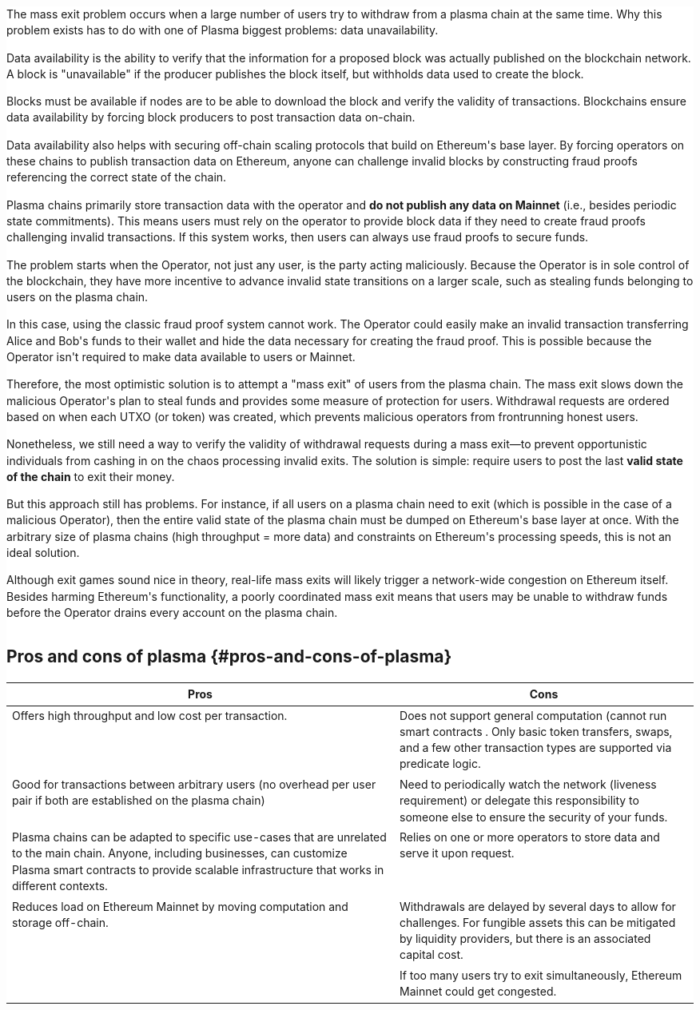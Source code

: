 The mass exit problem occurs when a large number of users try to withdraw from a plasma chain at the same time. Why this problem exists has to do with one of Plasma biggest problems: data unavailability. 

Data availability is the ability to verify that the information for a proposed block was actually published on the blockchain network. A block is "unavailable" if the producer publishes the block itself, but withholds data used to create the block. 

Blocks must be available if nodes are to be able to download the block and verify the validity of transactions. Blockchains ensure data availability by forcing block producers to post transaction data on-chain. 

Data availability also helps with securing off-chain scaling protocols that build on Ethereum's base layer. By forcing operators on these chains to publish transaction data on Ethereum, anyone can challenge invalid blocks by constructing fraud proofs referencing the correct state of the chain. 

Plasma chains primarily store transaction data with the operator and **do not publish any data on Mainnet** (i.e., besides periodic state commitments). This means users must rely on the operator to provide block data if they need to create fraud proofs challenging invalid transactions. If this system works, then users can always use fraud proofs to secure funds. 

The problem starts when the Operator, not just any user, is the party acting maliciously. Because the Operator is in sole control of the blockchain, they have more incentive to advance invalid state transitions on a larger scale, such as stealing funds belonging to users on the plasma chain. 

In this case, using the classic fraud proof system cannot work. The Operator could easily make an invalid transaction transferring Alice and Bob's funds to their wallet and hide the data necessary for creating the fraud proof. This is possible because the Operator isn't required to make data available to users or Mainnet.  

Therefore, the most optimistic solution is to attempt a "mass exit" of users from the plasma chain. The mass exit slows down the malicious Operator's plan to steal funds and provides some measure of protection for users. Withdrawal requests are ordered based on when each UTXO (or token) was created, which prevents malicious operators from frontrunning honest users. 

Nonetheless, we still need a way to verify the validity of withdrawal requests during a mass exit—to prevent opportunistic individuals from cashing in on the chaos processing invalid exits. The solution is simple: require users to post the last **valid state of the chain** to exit their money. 

But this approach still has problems. For instance, if all users on a plasma chain need to exit (which is possible in the case of a malicious Operator), then the entire valid state of the plasma chain must be dumped on Ethereum's base layer at once. With the arbitrary size of plasma chains (high throughput = more data) and constraints on Ethereum's processing speeds, this is not an ideal solution. 

Although exit games sound nice in theory, real-life mass exits will likely trigger a network-wide congestion on Ethereum itself. Besides harming Ethereum's functionality, a poorly coordinated mass exit means that users may be unable to withdraw funds before the Operator drains every account on the plasma chain. 

## Pros and cons of plasma {#pros-and-cons-of-plasma}

| Pros                                                                                                                                                                                                                             | Cons                                                                                                                                                                        |
| -------------------------------------------------------------------------------------------------------------------------------------------------------------------------------------------------------------------------------- | --------------------------------------------------------------------------------------------------------------------------------------------------------------------------- |
| Offers high throughput and low cost per transaction.                                                                                                                                                                                       | Does not support general computation (cannot run smart contracts . Only basic token transfers, swaps, and a few other transaction types are supported via predicate logic.                               |
| Good for transactions between arbitrary users (no overhead per user pair if both are established on the plasma chain)                                                                                                            | Need to periodically watch the network (liveness requirement) or delegate this responsibility to someone else to ensure the security of your funds.                         |
| Plasma chains can be adapted to specific use-cases that are unrelated to the main chain. Anyone, including businesses, can customize Plasma smart contracts to provide scalable infrastructure that works in different contexts. | Relies on one or more operators to store data and serve it upon request.       |
| Reduces load on Ethereum Mainnet by moving computation and storage off-chain.    |   Withdrawals are delayed by several days to allow for challenges. For fungible assets this can be mitigated by liquidity providers, but there is an associated capital cost. |
|                                                                 | If too many users try to exit simultaneously, Ethereum Mainnet could get congested.                                                                                         |
